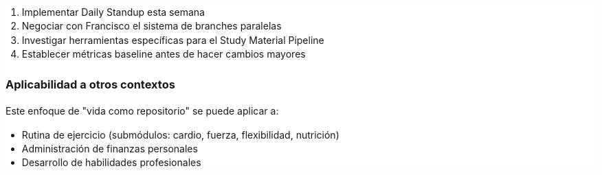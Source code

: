 1. Implementar Daily Standup esta semana
2. Negociar con Francisco el sistema de branches paralelas
3. Investigar herramientas específicas para el Study Material Pipeline
4. Establecer métricas baseline antes de hacer cambios mayores

### Aplicabilidad a otros contextos

Este enfoque de "vida como repositorio" se puede aplicar a:
- Rutina de ejercicio (submódulos: cardio, fuerza, flexibilidad, nutrición)
- Administración de finanzas personales
- Desarrollo de habilidades profesionales
